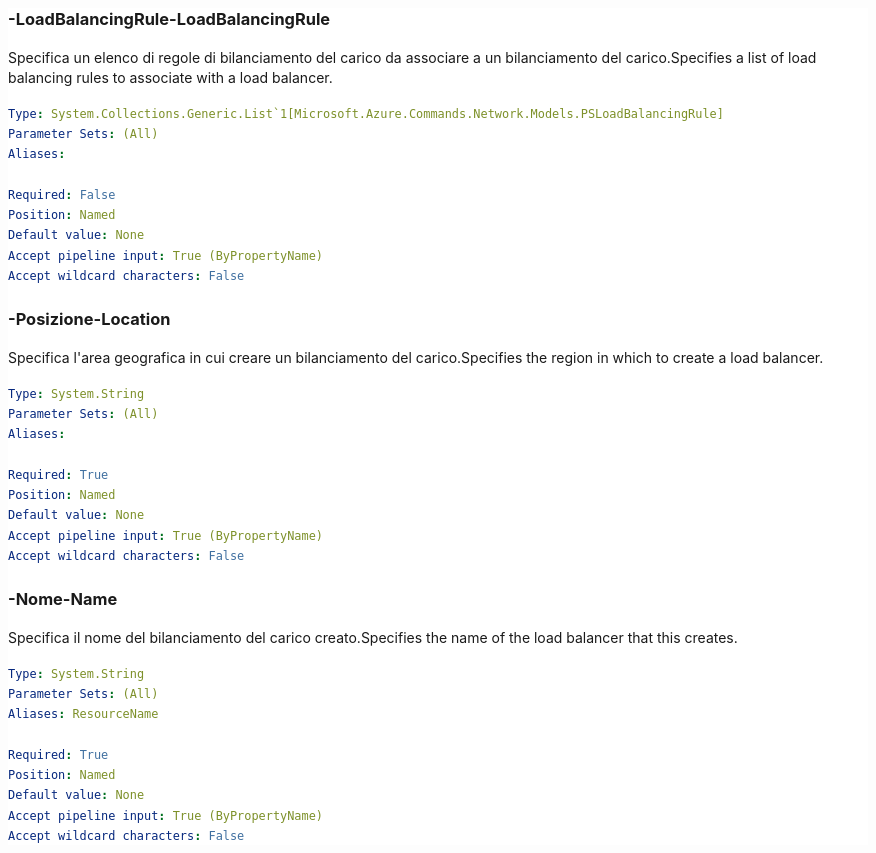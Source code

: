 ### <span data-ttu-id="e231d-124">-LoadBalancingRule</span><span class="sxs-lookup"><span data-stu-id="e231d-124">-LoadBalancingRule</span></span>
<span data-ttu-id="e231d-125">Specifica un elenco di regole di bilanciamento del carico da associare a un bilanciamento del carico.</span><span class="sxs-lookup"><span data-stu-id="e231d-125">Specifies a list of load balancing rules to associate with a load balancer.</span></span>

```yaml
Type: System.Collections.Generic.List`1[Microsoft.Azure.Commands.Network.Models.PSLoadBalancingRule]
Parameter Sets: (All)
Aliases: 

Required: False
Position: Named
Default value: None
Accept pipeline input: True (ByPropertyName)
Accept wildcard characters: False
```

### <span data-ttu-id="e231d-126">-Posizione</span><span class="sxs-lookup"><span data-stu-id="e231d-126">-Location</span></span>
<span data-ttu-id="e231d-127">Specifica l'area geografica in cui creare un bilanciamento del carico.</span><span class="sxs-lookup"><span data-stu-id="e231d-127">Specifies the region in which to create a load balancer.</span></span>

```yaml
Type: System.String
Parameter Sets: (All)
Aliases: 

Required: True
Position: Named
Default value: None
Accept pipeline input: True (ByPropertyName)
Accept wildcard characters: False
```

### <span data-ttu-id="e231d-128">-Nome</span><span class="sxs-lookup"><span data-stu-id="e231d-128">-Name</span></span>
<span data-ttu-id="e231d-129">Specifica il nome del bilanciamento del carico creato.</span><span class="sxs-lookup"><span data-stu-id="e231d-129">Specifies the name of the load balancer that this creates.</span></span>

```yaml
Type: System.String
Parameter Sets: (All)
Aliases: ResourceName

Required: True
Position: Named
Default value: None
Accept pipeline input: True (ByPropertyName)
Accept wildcard characters: False
```
